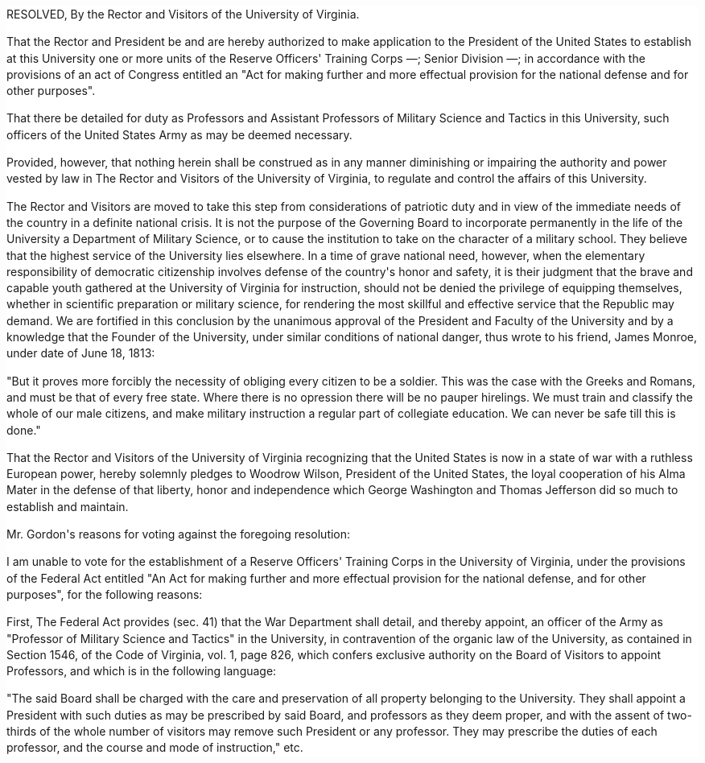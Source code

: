 RESOLVED, By the Rector and Visitors of the University of Virginia.

That the Rector and President be and are hereby authorized to make application to the President of the United States to establish at this University one or more units of the Reserve Officers' Training Corps —; Senior Division —; in accordance with the provisions of an act of Congress entitled an "Act for making further and more effectual provision for the national defense and for other purposes".

That there be detailed for duty as Professors and Assistant Professors of Military Science and Tactics in this University, such officers of the United States Army as may be deemed necessary.

Provided, however, that nothing herein shall be construed as in any manner diminishing or impairing the authority and power vested by law in The Rector and Visitors of the University of Virginia, to regulate and control the affairs of this University.

The Rector and Visitors are moved to take this step from considerations of patriotic duty and in view of the immediate needs of the country in a definite national crisis. It is not the purpose of the Governing Board to incorporate permanently in the life of the University a Department of Military Science, or to cause the institution to take on the character of a military school. They believe that the highest service of the University lies elsewhere. In a time of grave national need, however, when the elementary responsibility of democratic citizenship involves defense of the country's honor and safety, it is their judgment that the brave and capable youth gathered at the University of Virginia for instruction, should not be denied the privilege of equipping themselves, whether in scientific preparation or military science, for rendering the most skillful and effective service that the Republic may demand. We are fortified in this conclusion by the unanimous approval of the President and Faculty of the University and by a knowledge that the Founder of the University, under similar conditions of national danger, thus wrote to his friend, James Monroe, under date of June 18, 1813:

"But it proves more forcibly the necessity of obliging every citizen to be a soldier. This was the case with the Greeks and Romans, and must be that of every free state. Where there is no opression there will be no pauper hirelings. We must train and classify the whole of our male citizens, and make military instruction a regular part of collegiate education. We can never be safe till this is done."

That the Rector and Visitors of the University of Virginia recognizing that the United States is now in a state of war with a ruthless European power, hereby solemnly pledges to Woodrow Wilson, President of the United States, the loyal cooperation of his Alma Mater in the defense of that liberty, honor and independence which George Washington and Thomas Jefferson did so much to establish and maintain.

Mr. Gordon's reasons for voting against the foregoing resolution:

I am unable to vote for the establishment of a Reserve Officers' Training Corps in the University of Virginia, under the provisions of the Federal Act entitled "An Act for making further and more effectual provision for the national defense, and for other purposes", for the following reasons:

First, The Federal Act provides (sec. 41) that the War Department shall detail, and thereby appoint, an officer of the Army as "Professor of Military Science and Tactics" in the University, in contravention of the organic law of the University, as contained in Section 1546, of the Code of Virginia, vol. 1, page 826, which confers exclusive authority on the Board of Visitors to appoint Professors, and which is in the following language:

"The said Board shall be charged with the care and preservation of all property belonging to the University. They shall appoint a President with such duties as may be prescribed by said Board, and professors as they deem proper, and with the assent of two-thirds of the whole number of visitors may remove such President or any professor. They may prescribe the duties of each professor, and the course and mode of instruction," etc.
